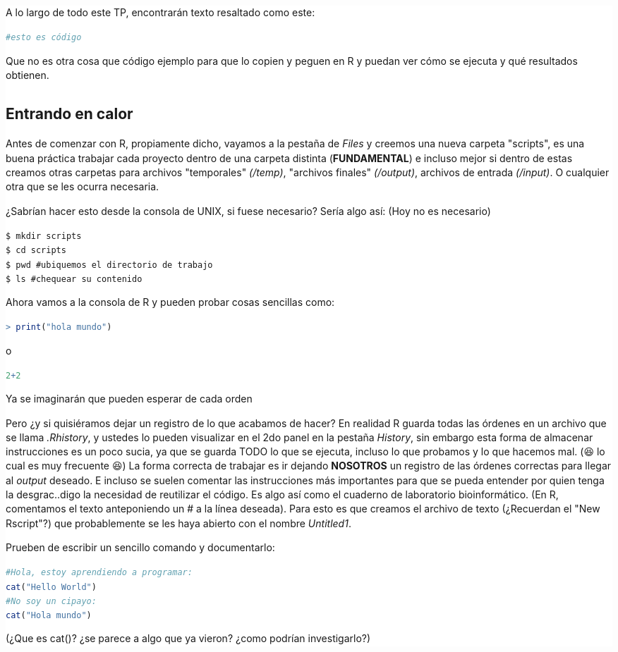 A lo largo de todo este TP, encontrarán texto resaltado como este:

```r
#esto es código
```
Que no es otra cosa que código ejemplo para que lo copien y peguen en R y puedan ver cómo se ejecuta y qué resultados obtienen.

## Entrando en calor


Antes de comenzar con R, propiamente dicho, vayamos a la pestaña de *Files* y creemos una nueva carpeta "scripts", es una buena práctica trabajar cada proyecto dentro de una carpeta distinta (**FUNDAMENTAL**) e incluso mejor si dentro de estas creamos otras carpetas para archivos "temporales" *(/temp)*, "archivos finales" *(/output)*, archivos de entrada *(/input)*. O cualquier otra que se les ocurra necesaria.

¿Sabrían hacer esto desde la consola de UNIX, si fuese necesario? Sería algo así:
(Hoy no es necesario)

```shell
$ mkdir scripts
$ cd scripts
$ pwd #ubiquemos el directorio de trabajo
$ ls #chequear su contenido
```

Ahora vamos a la consola de R y pueden probar cosas sencillas como:

```r
> print("hola mundo")
```
   
o

```r
2+2
```

Ya se imaginarán que pueden esperar de cada orden

Pero ¿y si quisiéramos dejar un registro de lo que acabamos de hacer? En realidad R guarda todas las órdenes en un archivo que se llama *.Rhistory*, y ustedes lo pueden visualizar en el 2do panel en la pestaña *History*, sin embargo esta forma de almacenar instrucciones es un poco sucia, ya que se guarda TODO lo que se ejecuta, incluso lo que probamos y lo que hacemos mal. (:laughing: lo cual es muy frecuente :laughing:)
La forma correcta de trabajar es ir dejando **NOSOTROS** un registro de las órdenes correctas para llegar al *output* deseado. E incluso se suelen comentar las instrucciones más importantes para que se pueda entender por quien tenga la desgrac..digo la necesidad de reutilizar el código.
Es algo así como el cuaderno de laboratorio bioinformático.
(En R, comentamos el texto anteponiendo un # a la línea deseada).
Para esto es que creamos el archivo de texto (¿Recuerdan el "New Rscript"?) que probablemente se les haya abierto con el nombre *Untitled1*.

Prueben de escribir un sencillo comando y documentarlo:

```r
#Hola, estoy aprendiendo a programar:
cat("Hello World")
#No soy un cipayo:
cat("Hola mundo")
```
(¿Que es cat()? ¿se parece a algo que ya vieron? ¿como podrían investigarlo?)
